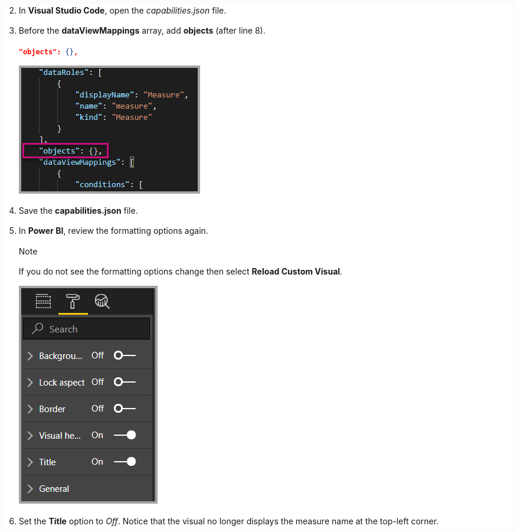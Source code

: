 2. In **Visual Studio Code**, open the *capabilities.json* file.

3. Before the **dataViewMappings** array, add **objects** (after line 8).

    ```json
    "objects": {},
    ```
    ![Add objects](media/custom-visual-develop-tutorial/add-objects.png)

4. Save the **capabilities.json** file.

5. In **Power BI**, review the formatting options again.

    > [!Note]
    > If you do not see the formatting options change then select **Reload Custom Visual**.

    ![View formatting options](media/custom-visual-develop-tutorial/view-formatting-options.png)

6. Set the **Title** option to *Off*. Notice that the visual no longer displays the measure name at the top-left corner.
